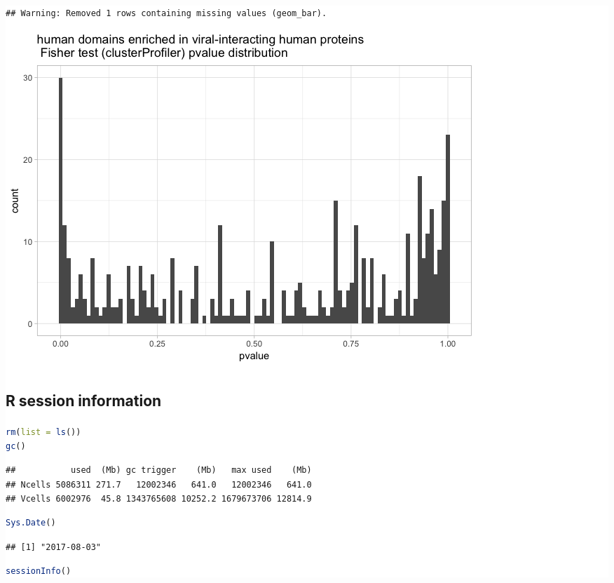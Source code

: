 ```
## Warning: Removed 1 rows containing missing values (geom_bar).
```

![](domain_enrichment_permutation_foldEnr_remove_zerosFALSE_files/figure-html/unnamed-chunk-6-1.png)

## R session information


```r
rm(list = ls())
gc()
```

```
##           used  (Mb) gc trigger    (Mb)   max used    (Mb)
## Ncells 5086311 271.7   12002346   641.0   12002346   641.0
## Vcells 6002976  45.8 1343765608 10252.2 1679673706 12814.9
```

```r
Sys.Date()
```

```
## [1] "2017-08-03"
```

```r
sessionInfo()
```
